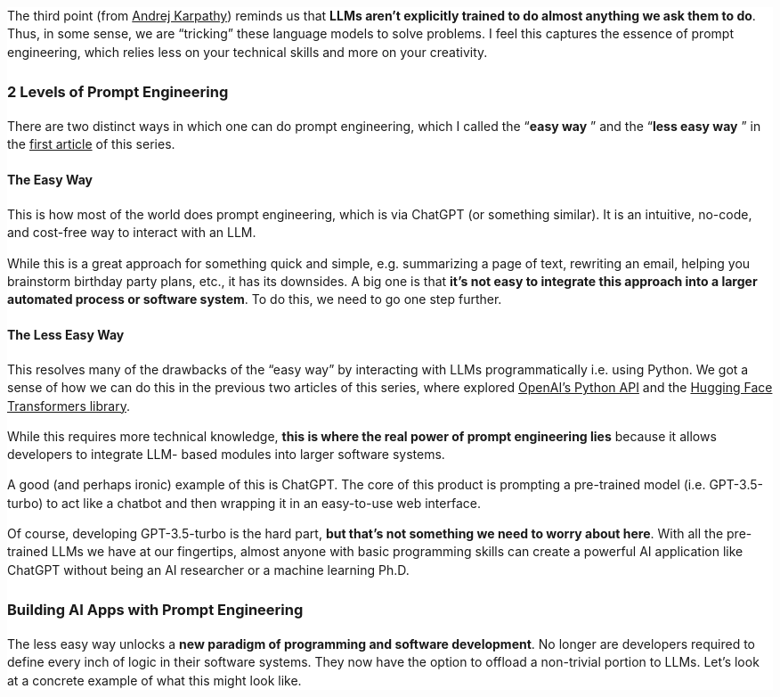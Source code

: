 The third point (from [Andrej Karpathy](https://medium.com/u/ac9d9a35533e))
reminds us that **LLMs aren’t explicitly trained to do almost anything we ask
them to do**. Thus, in some sense, we are “tricking” these language models to
solve problems. I feel this captures the essence of prompt engineering, which
relies less on your technical skills and more on your creativity.

### **2 Levels of Prompt Engineering**

There are two distinct ways in which one can do prompt engineering, which I
called the “**easy way** ” and the “**less easy way** ” in the [first article](https://towardsdatascience.com/a-practical-introduction-to-llms-65194dda1148) of this series.

#### The Easy Way

This is how most of the world does prompt engineering, which is via ChatGPT
(or something similar). It is an intuitive, no-code, and cost-free way to
interact with an LLM.

While this is a great approach for something quick and simple, e.g.
summarizing a page of text, rewriting an email, helping you brainstorm
birthday party plans, etc., it has its downsides. A big one is that **it’s not
easy to integrate this approach into a larger automated process or software
system**. To do this, we need to go one step further.

#### The Less Easy Way

This resolves many of the drawbacks of the “easy way” by interacting with LLMs
programmatically i.e. using Python. We got a sense of how we can do this in
the previous two articles of this series, where explored [OpenAI’s Python API](https://towardsdatascience.com/cracking-open-the-openai-python-api-230e4cae7971) and the [Hugging Face Transformers library](https://towardsdatascience.com/cracking-open-the-hugging-face-transformers-library-350aa0ef0161).

While this requires more technical knowledge, **this is where the real power
of prompt engineering lies** because it allows developers to integrate LLM-
based modules into larger software systems.

A good (and perhaps ironic) example of this is ChatGPT. The core of this
product is prompting a pre-trained model (i.e. GPT-3.5-turbo) to act like a
chatbot and then wrapping it in an easy-to-use web interface.

Of course, developing GPT-3.5-turbo is the hard part, **but that’s not
something we need to worry about here**. With all the pre-trained LLMs we have
at our fingertips, almost anyone with basic programming skills can create a
powerful AI application like ChatGPT without being an AI researcher or a
machine learning Ph.D.

### **Building AI Apps with Prompt Engineering**

The less easy way unlocks a **new paradigm of programming and software
development**. No longer are developers required to define every inch of logic
in their software systems. They now have the option to offload a non-trivial
portion to LLMs. Let’s look at a concrete example of what this might look
like.
